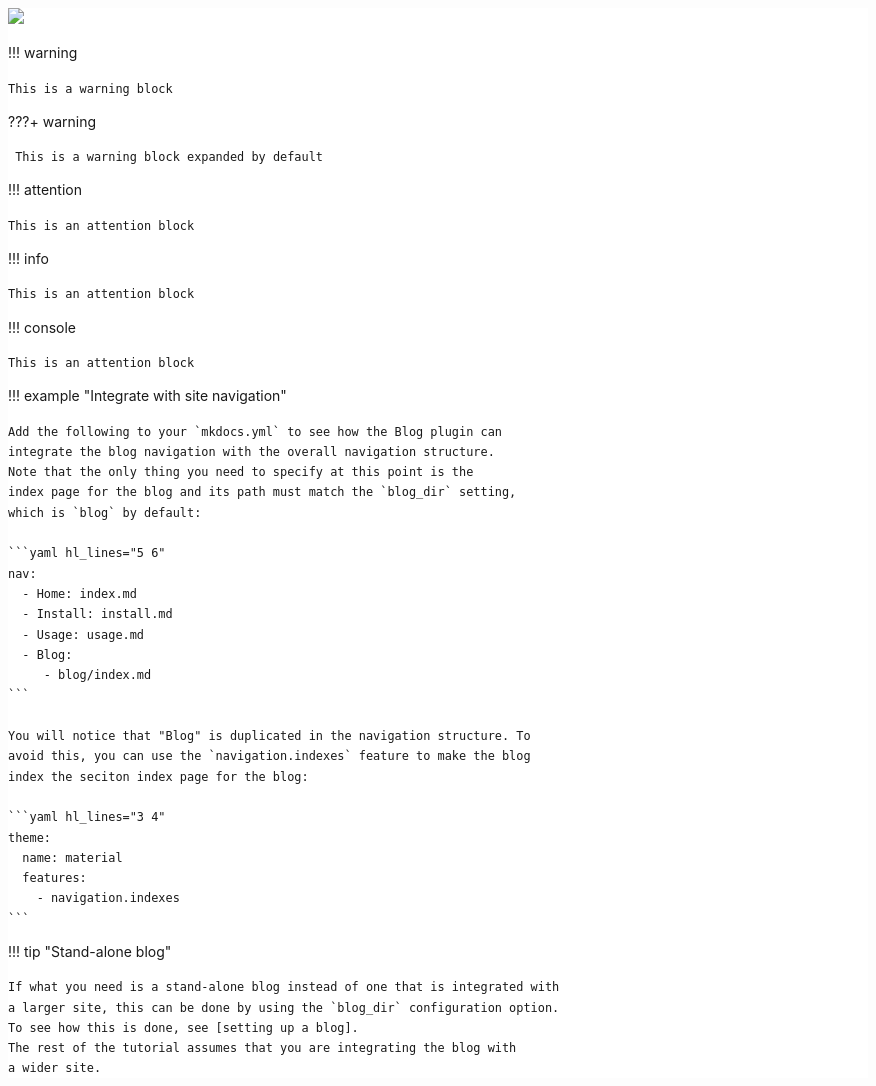 <div class="result" markdown>
  <img src="https://dummyimage.com/600x400" width="300" />
</div>

  [lazy-loading]: https://caniuse.com/#feat=loading-lazy-attr

!!! warning

    This is a warning block

???+ warning

     This is a warning block expanded by default

!!! attention

    This is an attention block


!!! info

    This is an attention block


!!! console

    This is an attention block


!!! example "Integrate with site navigation"

    Add the following to your `mkdocs.yml` to see how the Blog plugin can
    integrate the blog navigation with the overall navigation structure.
    Note that the only thing you need to specify at this point is the
    index page for the blog and its path must match the `blog_dir` setting,
    which is `blog` by default:

    ```yaml hl_lines="5 6"
    nav:
      - Home: index.md
      - Install: install.md
      - Usage: usage.md
      - Blog:
         - blog/index.md
    ```

    You will notice that "Blog" is duplicated in the navigation structure. To
    avoid this, you can use the `navigation.indexes` feature to make the blog
    index the seciton index page for the blog:

    ```yaml hl_lines="3 4"
    theme:
      name: material
      features:
        - navigation.indexes
    ```

!!! tip "Stand-alone blog"

    If what you need is a stand-alone blog instead of one that is integrated with
    a larger site, this can be done by using the `blog_dir` configuration option.
    To see how this is done, see [setting up a blog].
    The rest of the tutorial assumes that you are integrating the blog with
    a wider site.


  [align]: https://developer.mozilla.org/en-US/docs/Web/HTML/Element/img#deprecated_attributes
  [image captions]: #image-captions
[Setting up a blog]: ../../setup/setting-up-a-blog.md#blog-only
  [MkDocs]: https://www.mkdocs.org
  [pip]: #with-pip
  [docker]: #with-docker
  [How to set up Material for MkDocs]: https://www.youtube.com/watch?v=Q-YA_dA8C20
  [Python package]: https://pypi.org/project/mkdocs-material/
  [virtual environment]: https://realpython.com/what-is-pip/#using-pip-in-a-python-virtual-environment
  [semantic versioning]: https://semver.org/
  [upgrade to the next major version]: upgrade.md
  [Markdown]: https://python-markdown.github.io/
  [Pygments]: https://pygments.org/
  [Python Markdown Extensions]: https://facelessuser.github.io/pymdown-extensions/
  [Using Python's pip to Manage Your Projects' Dependencies]: https://realpython.com/what-is-pip/
  [Docker image]: https://hub.docker.com/r/squidfunk/mkdocs-material/
  [mkdocs-minify-plugin]: https://github.com/byrnereese/mkdocs-minify-plugin
  [mkdocs-redirects]: https://github.com/datarobot/mkdocs-redirects
  [GitHub]: https://github.com/squidfunk/mkdocs-material
  [Attribute Lists]: ../setup/extensions/python-markdown.md#attribute-lists
  [primary color]: ../setup/changing-the-colors.md#primary-color
  [accent color]: ../setup/changing-the-colors.md#accent-color
  [Demo]: javascript:alert$.next("Demo")
  [landing page]: ../index.md
  [icon syntax]: icons-emojis.md#using-icons
  [icon search]: icons-emojis.md#search
[Setting up a blog]: ../../setup/setting-up-a-blog.md#blog-only
  [color palette]: http://www.materialui.co/colors
  [custom colors]: #custom-colors
  [palette.scheme]: #color-scheme
  [palette.primary]: #primary-color
  [palette.accent]: #accent-color
  [icon search]: ../reference/icons-emojis.md#search
  [tooltip]: ../reference/tooltips.md
  [Insiders]: ../insiders/index.md
  [CSS variables]: https://developer.mozilla.org/en-US/docs/Web/CSS/Using_CSS_custom_properties
  [color definitions]: https://github.com/squidfunk/mkdocs-material/blob/master/src/templates/assets/stylesheets/main/_colors.scss
  [additional style sheet]: ../customization.md#additional-css
  [attribute selector]: https://www.w3.org/TR/selectors-4/#attribute-selectors
  [Admonition]: ../setup/extensions/python-markdown.md#admonition
  [Details]: ../setup/extensions/python-markdown-extensions.md#details
  [SuperFences]: ../setup/extensions/python-markdown-extensions.md#superfences
  [custom icon]: ../setup/changing-the-logo-and-icons.md#additional-icons
  [supported types]: #supported-types
  [icon search]: icons-emojis.md#search
  [type qualifier]: #supported-types
  [changing the title]: #changing-the-title
  [collapsible blocks]: #collapsible-blocks
  [custom icons]: https://github.com/squidfunk/mkdocs-material/tree/master/material/templates/.icons
  [additional style sheet]: ../customization.md#additional-css